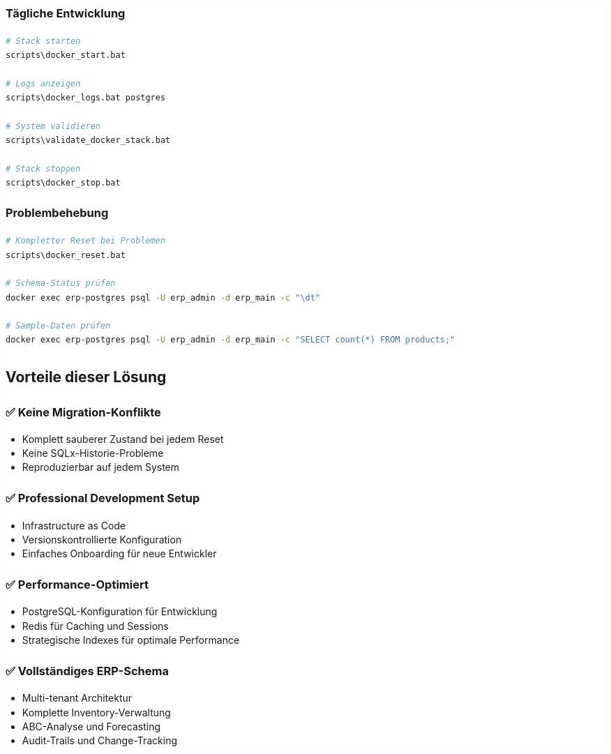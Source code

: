 ### Tägliche Entwicklung
```bash
# Stack starten
scripts\docker_start.bat

# Logs anzeigen
scripts\docker_logs.bat postgres

# System validieren
scripts\validate_docker_stack.bat

# Stack stoppen
scripts\docker_stop.bat
```

### Problembehebung
```bash
# Kompletter Reset bei Problemen
scripts\docker_reset.bat

# Schema-Status prüfen
docker exec erp-postgres psql -U erp_admin -d erp_main -c "\dt"

# Sample-Daten prüfen
docker exec erp-postgres psql -U erp_admin -d erp_main -c "SELECT count(*) FROM products;"
```

## Vorteile dieser Lösung

### ✅ Keine Migration-Konflikte
- Komplett sauberer Zustand bei jedem Reset
- Keine SQLx-Historie-Probleme
- Reproduzierbar auf jedem System

### ✅ Professional Development Setup
- Infrastructure as Code
- Versionskontrollierte Konfiguration
- Einfaches Onboarding für neue Entwickler

### ✅ Performance-Optimiert
- PostgreSQL-Konfiguration für Entwicklung
- Redis für Caching und Sessions
- Strategische Indexes für optimale Performance

### ✅ Vollständiges ERP-Schema
- Multi-tenant Architektur
- Komplette Inventory-Verwaltung
- ABC-Analyse und Forecasting
- Audit-Trails und Change-Tracking
